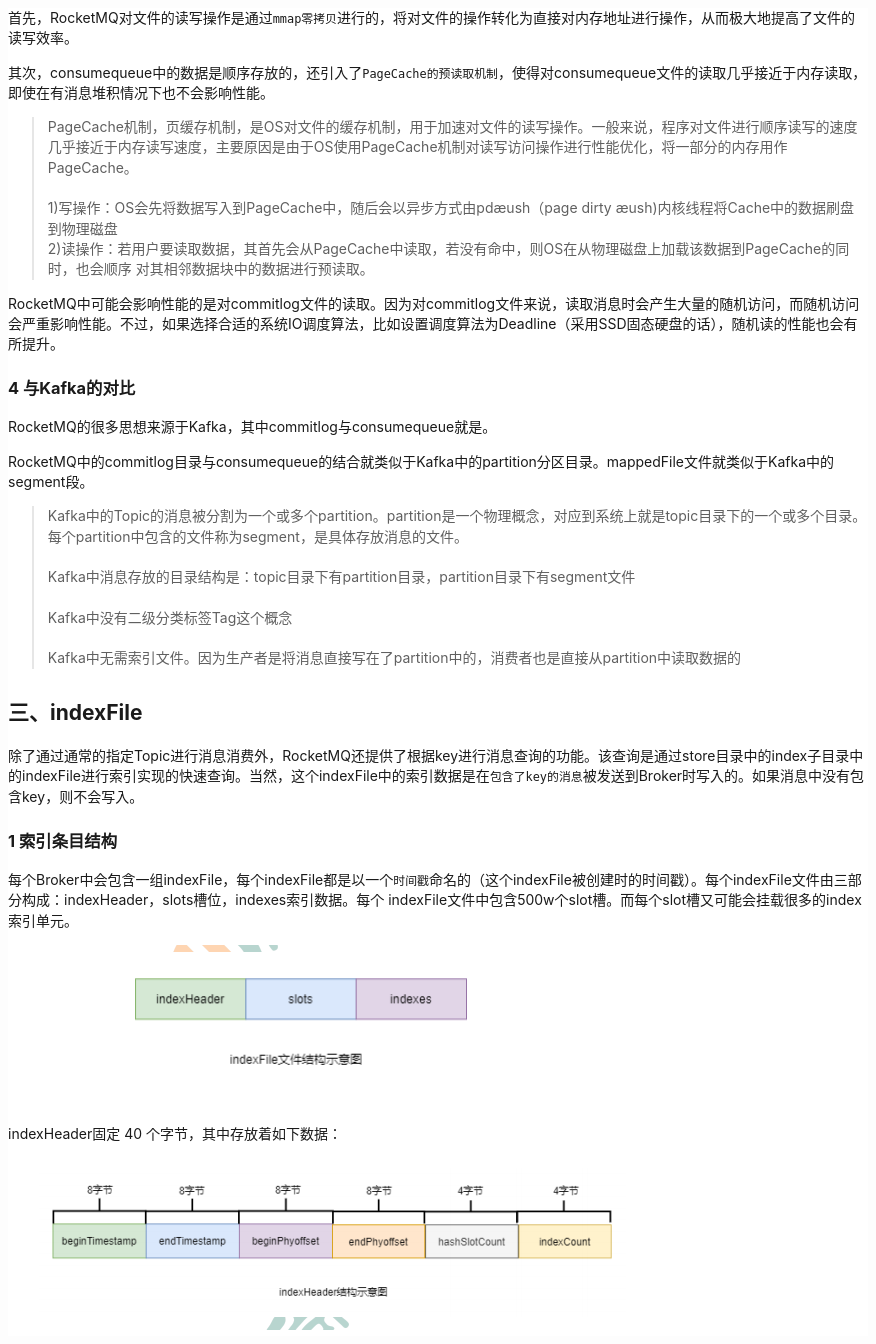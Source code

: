 首先，RocketMQ对文件的读写操作是通过`mmap零拷贝`进行的，将对文件的操作转化为直接对内存地址进行操作，从而极大地提高了文件的读写效率。

其次，consumequeue中的数据是顺序存放的，还引入了`PageCache的预读取机制`，使得对consumequeue文件的读取几乎接近于内存读取，即使在有消息堆积情况下也不会影响性能。

>PageCache机制，页缓存机制，是OS对文件的缓存机制，用于加速对文件的读写操作。一般来说，程序对文件进行顺序读写的速度几乎接近于内存读写速度，主要原因是由于OS使用PageCache机制对读写访问操作进行性能优化，将一部分的内存用作PageCache。<br><br>
1)写操作：OS会先将数据写入到PageCache中，随后会以异步方式由pdæush（page dirty æush)内核线程将Cache中的数据刷盘到物理磁盘<br>
2)读操作：若用户要读取数据，其首先会从PageCache中读取，若没有命中，则OS在从物理磁盘上加载该数据到PageCache的同时，也会顺序 对其相邻数据块中的数据进行预读取。

RocketMQ中可能会影响性能的是对commitlog文件的读取。因为对commitlog文件来说，读取消息时会产生大量的随机访问，而随机访问会严重影响性能。不过，如果选择合适的系统IO调度算法，比如设置调度算法为Deadline（采用SSD固态硬盘的话），随机读的性能也会有所提升。

### 4 与Kafka的对比

RocketMQ的很多思想来源于Kafka，其中commitlog与consumequeue就是。

RocketMQ中的commitlog目录与consumequeue的结合就类似于Kafka中的partition分区目录。mappedFile文件就类似于Kafka中的segment段。

>Kafka中的Topic的消息被分割为一个或多个partition。partition是一个物理概念，对应到系统上就是topic目录下的一个或多个目录。每个partition中包含的文件称为segment，是具体存放消息的文件。<br><br>
Kafka中消息存放的目录结构是：topic目录下有partition目录，partition目录下有segment文件<br><br>
Kafka中没有二级分类标签Tag这个概念<br><br>
Kafka中无需索引文件。因为生产者是将消息直接写在了partition中的，消费者也是直接从partition中读取数据的

## 三、indexFile

除了通过通常的指定Topic进行消息消费外，RocketMQ还提供了根据key进行消息查询的功能。该查询是通过store目录中的index子目录中的indexFile进行索引实现的快速查询。当然，这个indexFile中的索引数据是在`包含了key的消息`被发送到Broker时写入的。如果消息中没有包含key，则不会写入。

### 1 索引条目结构

每个Broker中会包含一组indexFile，每个indexFile都是以一个`时间戳`命名的（这个indexFile被创建时的时间戳）。每个indexFile文件由三部分构成：indexHeader，slots槽位，indexes索引数据。每个
indexFile文件中包含500w个slot槽。而每个slot槽又可能会挂载很多的index索引单元。

![输入图片说明](rocketmq/QQ截图20220208135939.png "QQ截图20201229183512.png")

indexHeader固定 40 个字节，其中存放着如下数据：

![输入图片说明](rocketmq/QQ截图20220208135949.png "QQ截图20201229183512.png")
